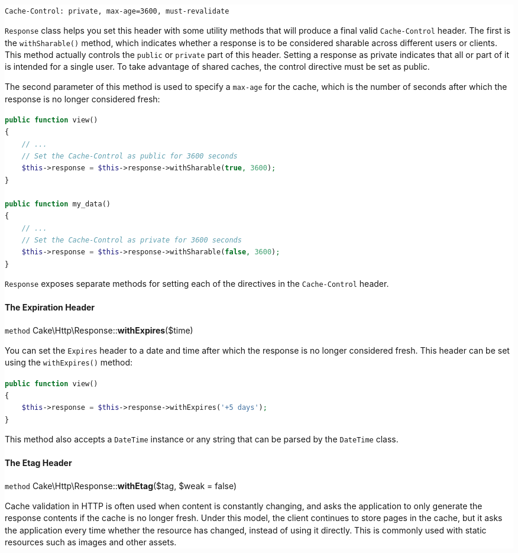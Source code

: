     Cache-Control: private, max-age=3600, must-revalidate

`Response` class helps you set this header with some utility methods that will
produce a final valid `Cache-Control` header. The first is the
`withSharable()` method, which indicates whether a response is to be
considered sharable across different users or clients. This method actually
controls the `public` or `private` part of this header. Setting a response
as private indicates that all or part of it is intended for a single user. To
take advantage of shared caches, the control directive must be set as public.

The second parameter of this method is used to specify a `max-age` for the
cache, which is the number of seconds after which the response is no longer
considered fresh:

``` php
public function view()
{
    // ...
    // Set the Cache-Control as public for 3600 seconds
    $this->response = $this->response->withSharable(true, 3600);
}

public function my_data()
{
    // ...
    // Set the Cache-Control as private for 3600 seconds
    $this->response = $this->response->withSharable(false, 3600);
}
```

`Response` exposes separate methods for setting each of the directives in
the `Cache-Control` header.

#### The Expiration Header

`method` Cake\\Http\\Response::**withExpires**($time)

You can set the `Expires` header to a date and time after which the response
is no longer considered fresh. This header can be set using the
`withExpires()` method:

``` php
public function view()
{
    $this->response = $this->response->withExpires('+5 days');
}
```

This method also accepts a `DateTime` instance or any string that can
be parsed by the `DateTime` class.

#### The Etag Header

`method` Cake\\Http\\Response::**withEtag**($tag, $weak = false)

Cache validation in HTTP is often used when content is constantly changing, and
asks the application to only generate the response contents if the cache is no
longer fresh. Under this model, the client continues to store pages in the
cache, but it asks the application every time
whether the resource has changed, instead of using it directly.
This is commonly used with static resources such as images and other assets.
